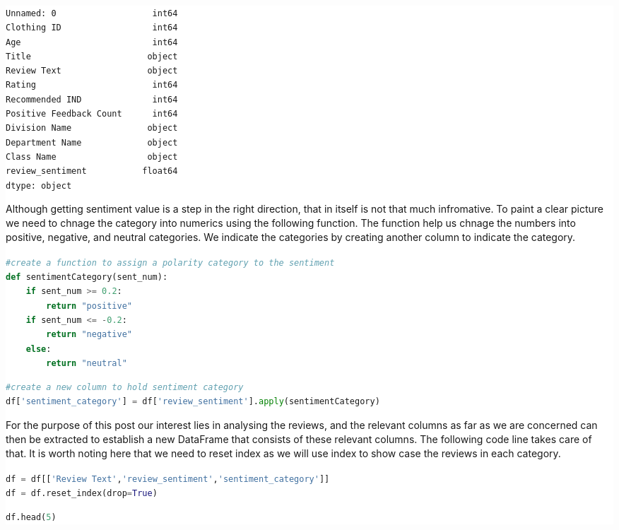 


    Unnamed: 0                   int64
    Clothing ID                  int64
    Age                          int64
    Title                       object
    Review Text                 object
    Rating                       int64
    Recommended IND              int64
    Positive Feedback Count      int64
    Division Name               object
    Department Name             object
    Class Name                  object
    review_sentiment           float64
    dtype: object



Although getting sentiment value is a step in the right direction, that in itself is not that much infromative. To paint a clear picture we need to chnage the category into numerics using the following function. The function help us chnage the numbers into positive, negative, and neutral categories. We indicate the categories by creating another column to indicate the category. 


```python
#create a function to assign a polarity category to the sentiment
def sentimentCategory(sent_num):
    if sent_num >= 0.2:
        return "positive"
    if sent_num <= -0.2:
        return "negative"
    else:
        return "neutral"
```


```python
#create a new column to hold sentiment category
df['sentiment_category'] = df['review_sentiment'].apply(sentimentCategory)
```

For the purpose of this post our interest lies in analysing the reviews, and the relevant columns as far as we are concerned can then be extracted to establish a new DataFrame that consists of these relevant columns. The following code line takes care of that. It is worth noting here that we need to reset index as we will use index to show case the reviews in each category.


```python
df = df[['Review Text','review_sentiment','sentiment_category']]
df = df.reset_index(drop=True)
```


```python
df.head(5)
```



